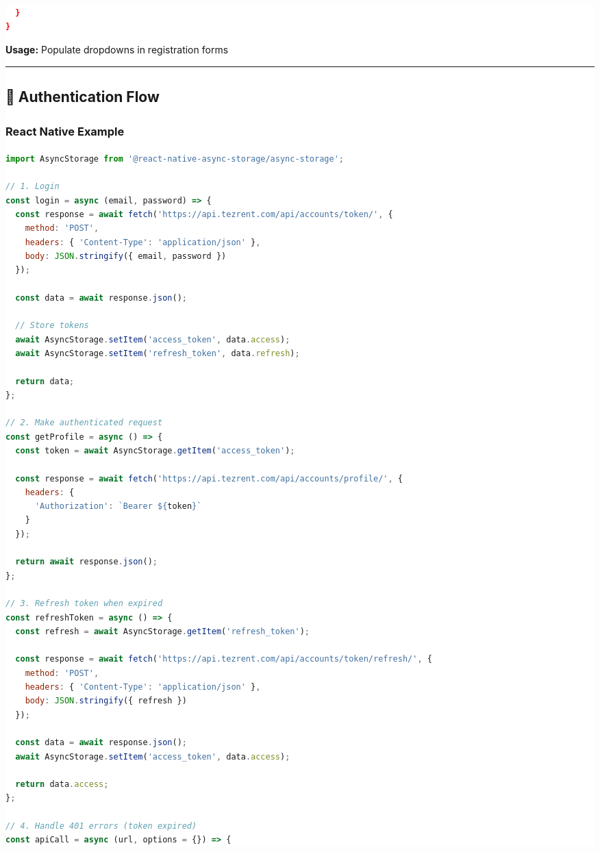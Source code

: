 ```json
  }
}
```

**Usage:** Populate dropdowns in registration forms

---

## 🔐 Authentication Flow

### React Native Example

```javascript
import AsyncStorage from '@react-native-async-storage/async-storage';

// 1. Login
const login = async (email, password) => {
  const response = await fetch('https://api.tezrent.com/api/accounts/token/', {
    method: 'POST',
    headers: { 'Content-Type': 'application/json' },
    body: JSON.stringify({ email, password })
  });
  
  const data = await response.json();
  
  // Store tokens
  await AsyncStorage.setItem('access_token', data.access);
  await AsyncStorage.setItem('refresh_token', data.refresh);
  
  return data;
};

// 2. Make authenticated request
const getProfile = async () => {
  const token = await AsyncStorage.getItem('access_token');
  
  const response = await fetch('https://api.tezrent.com/api/accounts/profile/', {
    headers: {
      'Authorization': `Bearer ${token}`
    }
  });
  
  return await response.json();
};

// 3. Refresh token when expired
const refreshToken = async () => {
  const refresh = await AsyncStorage.getItem('refresh_token');
  
  const response = await fetch('https://api.tezrent.com/api/accounts/token/refresh/', {
    method: 'POST',
    headers: { 'Content-Type': 'application/json' },
    body: JSON.stringify({ refresh })
  });
  
  const data = await response.json();
  await AsyncStorage.setItem('access_token', data.access);
  
  return data.access;
};

// 4. Handle 401 errors (token expired)
const apiCall = async (url, options = {}) => {
```